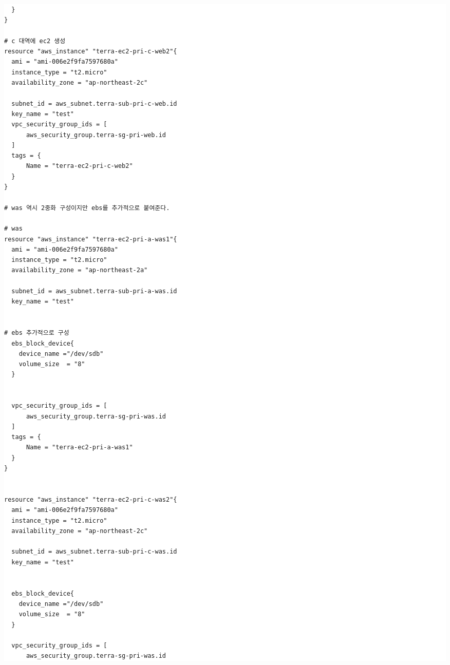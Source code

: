 ```
  }
}

# c 대역에 ec2 생성
resource "aws_instance" "terra-ec2-pri-c-web2"{
  ami = "ami-006e2f9fa7597680a"
  instance_type = "t2.micro"
  availability_zone = "ap-northeast-2c"

  subnet_id = aws_subnet.terra-sub-pri-c-web.id
  key_name = "test"
  vpc_security_group_ids = [
      aws_security_group.terra-sg-pri-web.id
  ]
  tags = {
      Name = "terra-ec2-pri-c-web2"
  }
}

# was 역시 2중화 구성이지만 ebs를 추가적으로 붙여준다.

# was
resource "aws_instance" "terra-ec2-pri-a-was1"{
  ami = "ami-006e2f9fa7597680a"
  instance_type = "t2.micro"
  availability_zone = "ap-northeast-2a"

  subnet_id = aws_subnet.terra-sub-pri-a-was.id
  key_name = "test"


# ebs 추가적으로 구성
  ebs_block_device{
    device_name ="/dev/sdb"
    volume_size  = "8"
  }


  vpc_security_group_ids = [
      aws_security_group.terra-sg-pri-was.id
  ]
  tags = {
      Name = "terra-ec2-pri-a-was1"
  }
}


resource "aws_instance" "terra-ec2-pri-c-was2"{
  ami = "ami-006e2f9fa7597680a"
  instance_type = "t2.micro"
  availability_zone = "ap-northeast-2c"

  subnet_id = aws_subnet.terra-sub-pri-c-was.id
  key_name = "test"


  ebs_block_device{
    device_name ="/dev/sdb"
    volume_size  = "8"
  }

  vpc_security_group_ids = [
      aws_security_group.terra-sg-pri-was.id
```